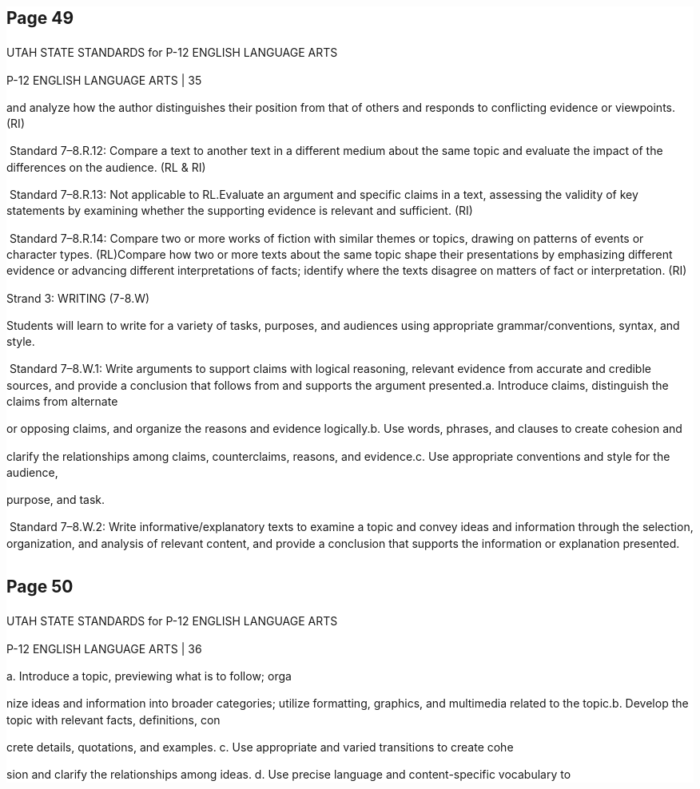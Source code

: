 ## Page 49

UTAH STATE STANDARDS for P-12 ENGLISH LANGUAGE ARTS

P-12 ENGLISH LANGUAGE ARTS   |   35

and analyze how the author distinguishes their position from that of others and responds to conflicting evidence or viewpoints. (RI)

 Standard 7–8.R.12:	Compare a text to another text in a different medium about the same topic and evaluate the impact of the differ­ences on the audience. (RL & RI)

 Standard 7–8.R.13:	Not applicable to RL.Evaluate an argument and specific claims in a text, assess­ing the validity of key statements by examining whether the supporting evidence is relevant and sufficient. (RI)

 Standard 7–8.R.14:	Compare two or more works of fiction with similar themes or topics, drawing on patterns of events or character types. (RL)Compare how two or more texts about the same topic shape their presentations by emphasizing different evi­dence or advancing different interpretations of facts; iden­tify where the texts disagree on matters of fact or interpre­tation. (RI)

Strand 3: WRITING (7-8.W)

Students will learn to write for a variety of tasks, purposes, and audi­ences using appropriate grammar/conventions, syntax, and style.

 Standard 7–8.W.1:	Write arguments to support claims with logical reasoning, relevant evidence from accurate and credible sources, and provide a conclusion that follows from and supports the argument presented.a.	 Introduce claims, distinguish the claims from alternate

or opposing claims, and organize the reasons and evi­dence logically.b.	 Use words, phrases, and clauses to create cohesion and

clarify the relationships among claims, counterclaims, reasons, and evidence.c.	 Use appropriate conventions and style for the audience,

purpose, and task.

 Standard 7–8.W.2:	Write informative/explanatory texts to examine a topic and convey ideas and information through the selection, organization, and analysis of relevant content, and provide a conclusion that supports the information or explanation presented.

## Page 50

UTAH STATE STANDARDS for P-12 ENGLISH LANGUAGE ARTS

P-12 ENGLISH LANGUAGE ARTS   |   36

a.	 Introduce a topic, previewing what is to follow; orga­

nize ideas and information into broader categories; uti­lize formatting, graphics, and multimedia related to the topic.b.	 Develop the topic with relevant facts, definitions, con­

crete details, quotations, and examples. c.	 Use appropriate and varied transitions to create cohe­

sion and clarify the relationships among ideas. d.	 Use precise language and content-specific vocabulary to
